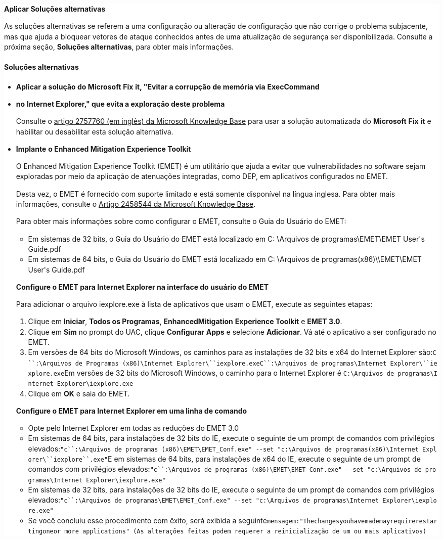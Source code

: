 <span></span>
**Aplicar Soluções alternativas**

As soluções alternativas se referem a uma configuração ou alteração de configuração que não corrige o problema subjacente, mas que ajuda a bloquear vetores de ataque conhecidos antes de uma atualização de segurança ser disponibilizada. Consulte a próxima seção, **Soluções alternativas**, para obter mais informações.

#### Soluções alternativas

-   **Aplicar a solução do Microsoft** **Fix** **it, "Evitar a corrupção de memória via** **ExecCommand**
-   **no** **Internet Explorer," que evita a exploração deste problema**

    Consulte o [artigo 2757760 (em inglês) da Microsoft Knowledge Base](http://support.microsoft.com/kb/2757760) para usar a solução automatizada do **Microsoft** **Fix** **it** e habilitar ou desabilitar esta solução alternativa.

-   **Implante** **o Enhanced Mitigation Experience Toolkit**

    O Enhanced Mitigation Experience Toolkit (EMET) é um utilitário que ajuda a evitar que vulnerabilidades no software sejam exploradas por meio da aplicação de atenuações integradas, como DEP, em aplicativos configurados no EMET.

    Desta vez, o EMET é fornecido com suporte limitado e está somente disponível na língua inglesa. Para obter mais informações, consulte o [Artigo 2458544 da Microsoft Knowledge Base](http://support.microsoft.com/kb/2458544).

    Para obter mais informações sobre como configurar o EMET, consulte o Guia do Usuário do EMET:

    -   Em sistemas de 32 bits, o Guia do Usuário do EMET está localizado em C: \\Arquivos de programas\\EMET\\EMET User's Guide.pdf
    -   Em sistemas de 64 bits, o Guia do Usuário do EMET está localizado em C: \\Arquivos de programas(x86)\\\\EMET\\EMET User's Guide.pdf

    **Configure o EMET para Internet Explorer na interface do usuário do EMET**

    Para adicionar o arquivo iexplore.exe à lista de aplicativos que usam o EMET, execute as seguintes etapas:

    1.  Clique em **Iniciar**, **Todos os Programas**, **EnhancedMitigation** **Experience Toolkit** e **EMET 3.0**.
    2.  Clique em **Sim** no prompt do UAC, clique **Configurar** **Apps** e selecione **Adicionar**. Vá até o aplicativo a ser configurado no EMET.
    3.  Em versões de 64 bits do Microsoft Windows, os caminhos para as instalações de 32 bits e x64 do Internet Explorer são:`C``:\Arquivos de Programas (x86)\Internet Explorer\``iexplore.exeC``:\Arquivos de programas\Internet Explorer\``iexplore.exe`Em versões de 32 bits do Microsoft Windows, o caminho para o Internet Explorer é `C:\Arquivos de programas\Internet Explorer\iexplore.exe`
    4.  Clique em **OK** e saia do EMET.

    **Configure o EMET para Internet Explorer em uma linha de comando**

    -   Opte pelo Internet Explorer em todas as reduções do EMET 3.0
    -   Em sistemas de 64 bits, para instalações de 32 bits do IE, execute o seguinte de um prompt de comandos com privilégios elevados:`"c``:\Arquivos de programas (x86)\EMET\EMET_Conf.exe" --set "c:\Arquivos de programas(x86)\Internet Explorer\``iexplore``.exe"`E em sistemas de 64 bits, para instalações de x64 do IE, execute o seguinte de um prompt de comandos com privilégios elevados:`"c``:\Arquivos de programas (x86)\EMET\EMET_Conf.exe" --set "c:\Arquivos de programas\Internet Explorer\iexplore.exe"`
    -   Em sistemas de 32 bits, para instalações de 32 bits do IE, execute o seguinte de um prompt de comandos com privilégios elevados:`"c``:\Arquivos de programas\EMET\EMET_Conf.exe" --set "c:\Arquivos de programas\Internet Explorer\iexplore.exe"`
    -   Se você concluiu esse procedimento com êxito, será exibida a seguinte`mensagem:"Thechangesyouhavemademayrequirerestartingoneor more applications" (As alterações feitas podem requerer a reinicialização de um ou mais aplicativos)`